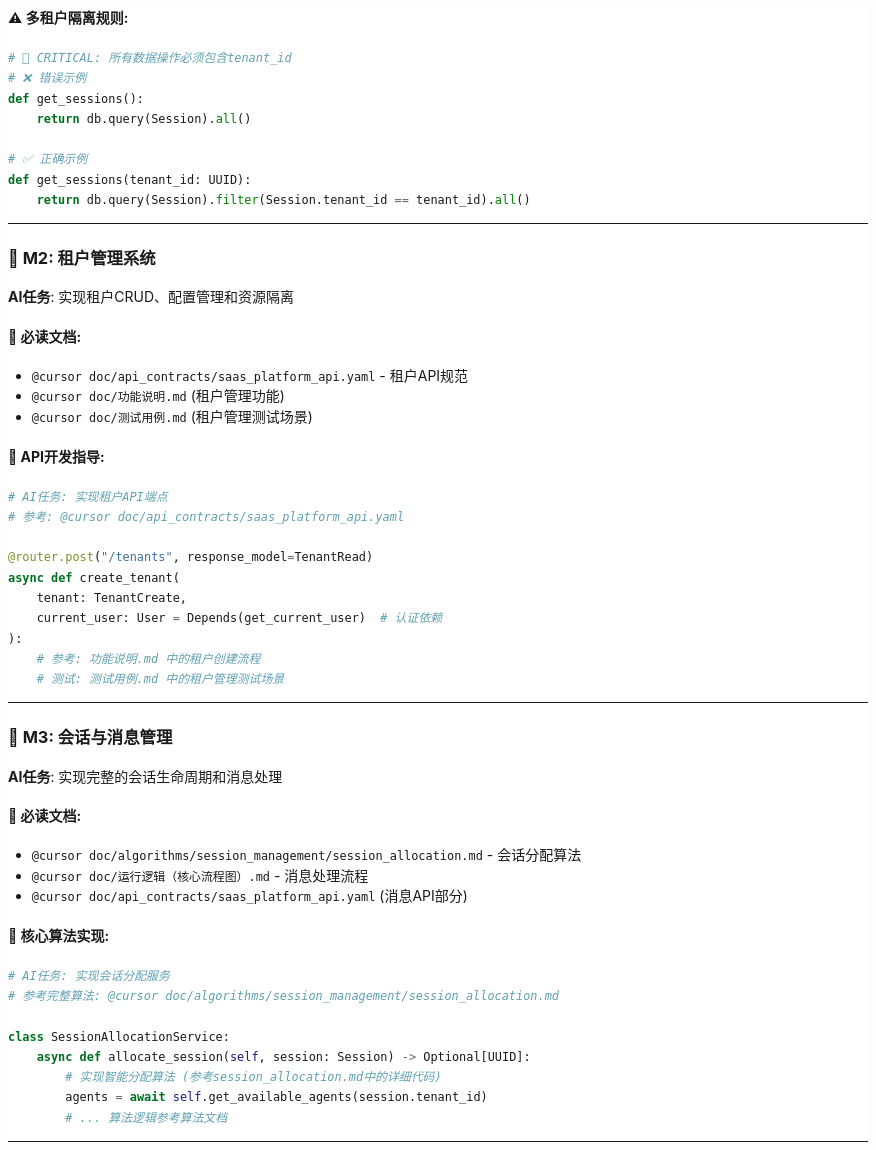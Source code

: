 #### ⚠️ 多租户隔离规则:
```python
# 🚨 CRITICAL: 所有数据操作必须包含tenant_id
# ❌ 错误示例
def get_sessions(): 
    return db.query(Session).all()

# ✅ 正确示例  
def get_sessions(tenant_id: UUID):
    return db.query(Session).filter(Session.tenant_id == tenant_id).all()
```

---

### 🏢 **M2: 租户管理系统**
**AI任务**: 实现租户CRUD、配置管理和资源隔离

#### 📖 必读文档:
- `@cursor doc/api_contracts/saas_platform_api.yaml` - 租户API规范
- `@cursor doc/功能说明.md` (租户管理功能)
- `@cursor doc/测试用例.md` (租户管理测试场景)

#### 🎯 API开发指导:
```python
# AI任务: 实现租户API端点
# 参考: @cursor doc/api_contracts/saas_platform_api.yaml

@router.post("/tenants", response_model=TenantRead)
async def create_tenant(
    tenant: TenantCreate,
    current_user: User = Depends(get_current_user)  # 认证依赖
):
    # 参考: 功能说明.md 中的租户创建流程
    # 测试: 测试用例.md 中的租户管理测试场景
```

---

### 💬 **M3: 会话与消息管理**
**AI任务**: 实现完整的会话生命周期和消息处理

#### 📖 必读文档:
- `@cursor doc/algorithms/session_management/session_allocation.md` - 会话分配算法
- `@cursor doc/运行逻辑（核心流程图）.md` - 消息处理流程
- `@cursor doc/api_contracts/saas_platform_api.yaml` (消息API部分)

#### 🎯 核心算法实现:
```python
# AI任务: 实现会话分配服务
# 参考完整算法: @cursor doc/algorithms/session_management/session_allocation.md

class SessionAllocationService:
    async def allocate_session(self, session: Session) -> Optional[UUID]:
        # 实现智能分配算法 (参考session_allocation.md中的详细代码)
        agents = await self.get_available_agents(session.tenant_id)
        # ... 算法逻辑参考算法文档
```

---